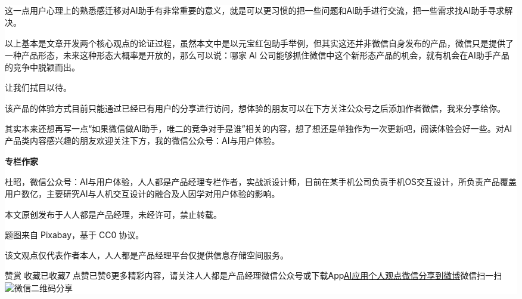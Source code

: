 这一点用户心理上的熟悉感迁移对AI助手有非常重要的意义，就是可以更习惯的把一些问题和AI助手进行交流，把一些需求找AI助手寻求解决。

以上基本是文章开发两个核心观点的论证过程，虽然本文中是以元宝红包助手举例，但其实这还并非微信自身发布的产品，微信只是提供了一种产品形态，未来这种形态大概率是开放的，那么可以说：哪家 AI 公司能够抓住微信中这个新形态产品的机会，就有机会在AI助手产品的竞争中脱颖而出。

让我们拭目以待。

该产品的体验方式目前只能通过已经已有用户的分享进行访问，想体验的朋友可以在下方关注公众号之后添加作者微信，我来分享给你。

其实本来还想再写一点“如果微信做AI助手，唯二的竞争对手是谁”相关的内容，想了想还是单独作为一次更新吧，阅读体验会好一些。对AI产品类内容感兴趣的朋友欢迎关注下方，我的微信公众号：AI与用户体验。

**专栏作家**

杜昭，微信公众号：AI与用户体验，人人都是产品经理专栏作者，实战派设计师，目前在某手机公司负责手机OS交互设计，所负责产品覆盖用户数亿，主要研究AI与人机交互设计的融合及人因学对用户体验的影响。

本文原创发布于人人都是产品经理，未经许可，禁止转载。

题图来自 Pixabay，基于 CC0 协议。

该文观点仅代表作者本人，人人都是产品经理平台仅提供信息存储空间服务。

赞赏 收藏已收藏7 点赞已赞6更多精彩内容，请关注人人都是产品经理微信公众号或下载App[AI应用](https://www.woshipm.com/tag/ai%e5%ba%94%e7%94%a8)[个人观点](https://www.woshipm.com/tag/%e4%b8%aa%e4%ba%ba%e8%a7%82%e7%82%b9)[微信](https://www.woshipm.com/tag/%e5%be%ae%e4%bf%a1)[分享到微博](https://service.weibo.com/share/share.php?appkey=2775287854&title=微信入局AI助手产品，直接打出王炸！&url=https://www.woshipm.com/it/6175765.html&pic=https://image.woshipm.com/2024/11/04/17b34d08-9a81-11ef-8da6-00163e142b65.png)微信扫一扫![微信二维码](https://api.pwmqr.com/qrcode/create/?url=https://www.woshipm.com/it/6175765.html)分享